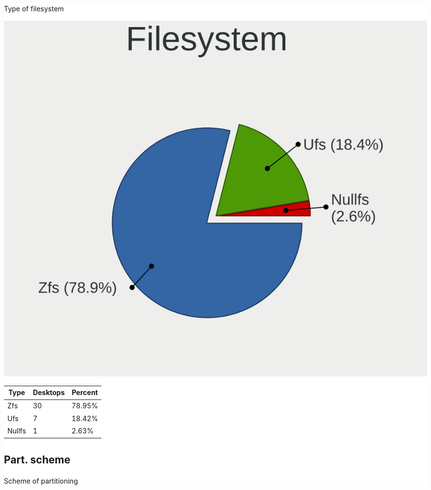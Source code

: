 Type of filesystem

![Filesystem](./images/pie_chart_bsd/os_filesystem.svg)


| Type   | Desktops | Percent |
|--------|----------|---------|
| Zfs    | 30       | 78.95%  |
| Ufs    | 7        | 18.42%  |
| Nullfs | 1        | 2.63%   |

Part. scheme
------------

Scheme of partitioning

